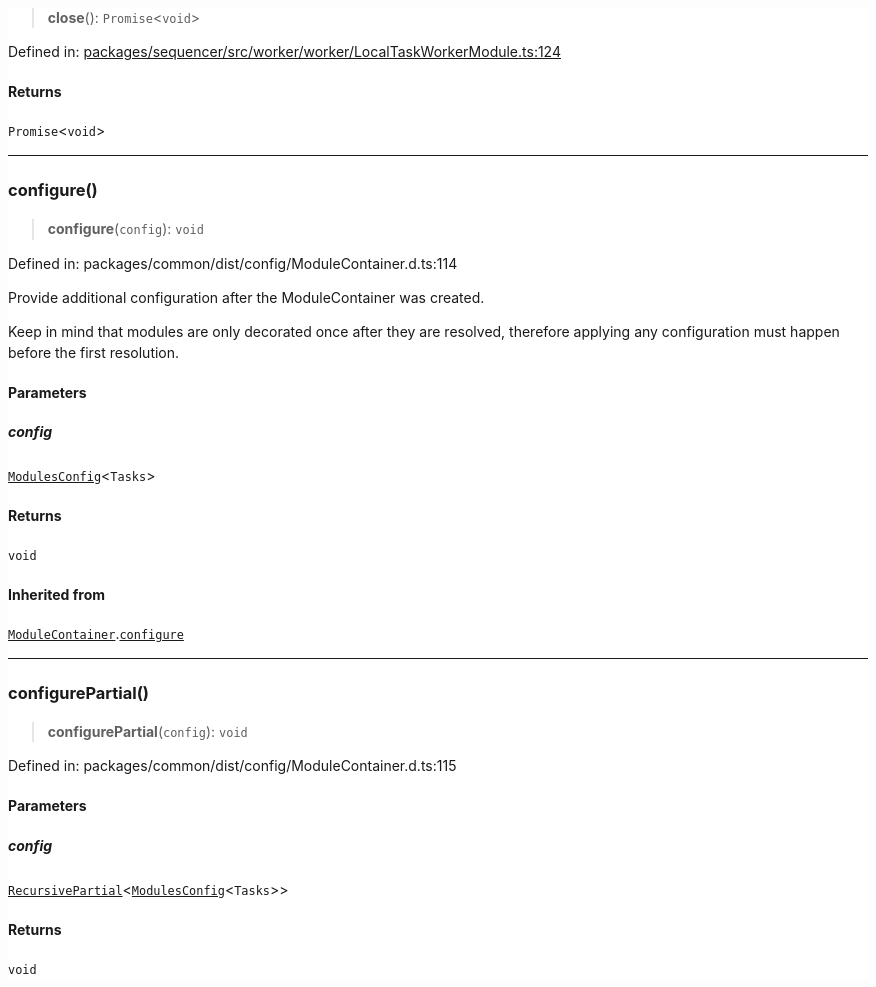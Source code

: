 > **close**(): `Promise`\<`void`\>

Defined in: [packages/sequencer/src/worker/worker/LocalTaskWorkerModule.ts:124](https://github.com/proto-kit/framework/blob/4d6b3b6da51b3edee0fbf25ce72c1f59ec61e891/packages/sequencer/src/worker/worker/LocalTaskWorkerModule.ts#L124)

#### Returns

`Promise`\<`void`\>

***

### configure()

> **configure**(`config`): `void`

Defined in: packages/common/dist/config/ModuleContainer.d.ts:114

Provide additional configuration after the ModuleContainer was created.

Keep in mind that modules are only decorated once after they are resolved,
therefore applying any configuration must happen
before the first resolution.

#### Parameters

##### config

[`ModulesConfig`](../../common/type-aliases/ModulesConfig.md)\<`Tasks`\>

#### Returns

`void`

#### Inherited from

[`ModuleContainer`](../../common/classes/ModuleContainer.md).[`configure`](../../common/classes/ModuleContainer.md#configure)

***

### configurePartial()

> **configurePartial**(`config`): `void`

Defined in: packages/common/dist/config/ModuleContainer.d.ts:115

#### Parameters

##### config

[`RecursivePartial`](../../common/type-aliases/RecursivePartial.md)\<[`ModulesConfig`](../../common/type-aliases/ModulesConfig.md)\<`Tasks`\>\>

#### Returns

`void`
